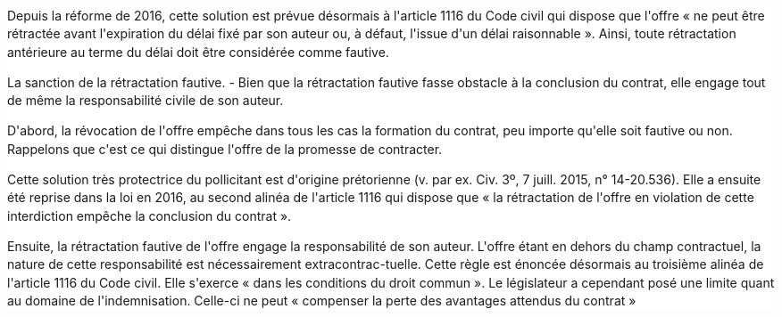 Depuis la réforme de 2016, cette solution est prévue désormais à l'article 1116 du Code civil qui dispose que l'offre « ne peut être rétractée avant l'expiration du délai fixé par son auteur ou, à défaut, l'issue d'un délai raisonnable ». Ainsi, toute rétractation antérieure au terme du délai doit être considérée comme fautive.

La sanction de la rétractation fautive. - Bien que la rétractation fautive fasse obstacle à la conclusion du contrat, elle engage tout de même la responsabilité civile de son auteur.

D'abord, la révocation de l'offre empêche dans tous les cas la formation du contrat, peu importe qu'elle soit fautive ou non. Rappelons que c'est ce qui distingue l'offre de la promesse de contracter.

Cette solution très protectrice du pollicitant est d'origine prétorienne (v. par ex. Civ. 3º, 7 juill. 2015, n° 14-20.536). Elle a ensuite été reprise dans la loi en 2016, au second alinéa de l'article 1116 qui dispose que « la rétractation de l'offre en violation de cette interdiction empêche la conclusion du contrat ».

Ensuite, la rétractation fautive de l'offre engage la responsabilité de son auteur. L'offre étant en dehors du champ contractuel, la nature de cette responsabilité est nécessairement extracontrac-tuelle. Cette règle est énoncée désormais au troisième alinéa de l'article 1116 du Code civil. Elle s'exerce « dans les conditions du droit commun ». Le législateur a cependant posé une limite quant au domaine de l'indemnisation. Celle-ci ne peut « compenser la perte des avantages attendus du contrat »